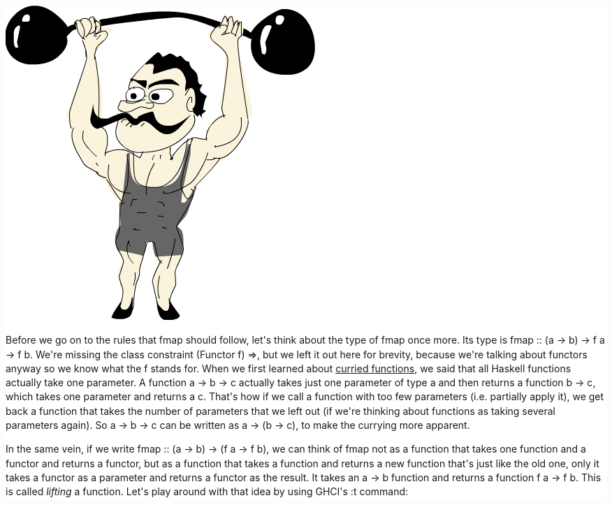 <img src="/assets/lifter.png" class="right"
width="443" height="450"
alt="lifting a function is easier than lifting a million pounds" />

Before we go on to the rules that <span class="fixed">fmap</span> should
follow, let's think about the type of <span class="fixed">fmap</span>
once more. Its type is <span class="fixed">fmap :: (a -&gt; b) -&gt; f a -&gt;
f b</span>. We're missing the class constraint
<span class="fixed">(Functor f) =&gt;</span>, but we left it out here for
brevity, because we're talking about functors anyway so we know what the
<span class="fixed">f</span> stands for. When we first learned about
[curried functions](higher-order-functions#curried-functions), we said
that all Haskell functions actually take one parameter. A function
<span class="fixed">a -&gt; b -&gt; c</span> actually takes just one
parameter of type <span class="fixed">a</span> and then returns a
function <span class="fixed">b -&gt; c</span>, which takes one parameter
and returns a <span class="fixed">c</span>. That's how if we call a
function with too few parameters (i.e. partially apply it), we get back
a function that takes the number of parameters that we left out (if
we're thinking about functions as taking several parameters again). So
<span class="fixed">a -&gt; b -&gt; c</span> can be written as
<span class="fixed">a -&gt; (b -&gt; c)</span>, to make the currying more
apparent.

In the same vein, if we write <span class="fixed">fmap :: (a -&gt; b) -&gt;
(f a -&gt; f b)</span>, we can think of <span class="fixed">fmap</span>
not as a function that takes one function and a functor and returns a
functor, but as a function that takes a function and returns a new
function that's just like the old one, only it takes a functor as a
parameter and returns a functor as the result. It takes an
<span class="fixed">a -&gt; b</span> function and returns a function
<span class="fixed">f a -&gt; f b</span>. This is called *lifting* a
function. Let's play around with that idea by using GHCI's
<span class="fixed">:t</span> command:
